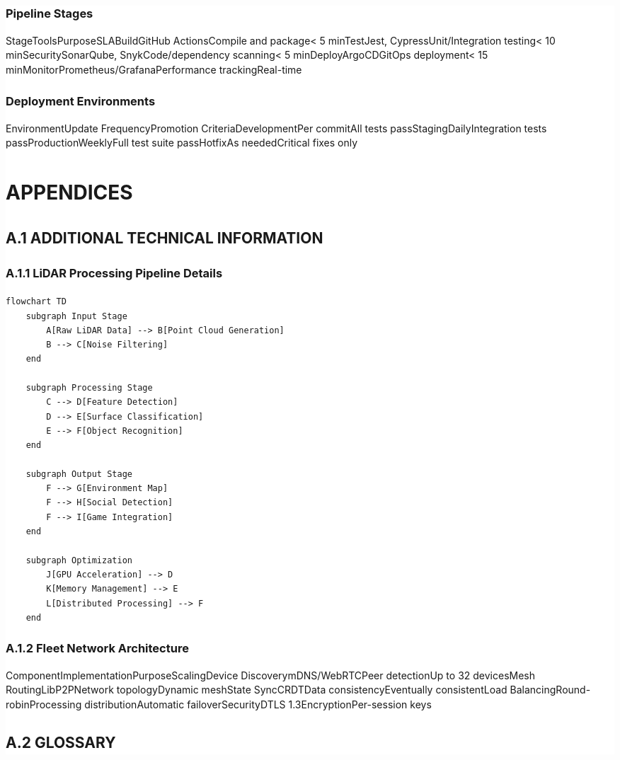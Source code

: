 ### Pipeline Stages

StageToolsPurposeSLABuildGitHub ActionsCompile and package\< 5 minTestJest, CypressUnit/Integration testing\< 10 minSecuritySonarQube, SnykCode/dependency scanning\< 5 minDeployArgoCDGitOps deployment\< 15 minMonitorPrometheus/GrafanaPerformance trackingReal-time

### Deployment Environments

EnvironmentUpdate FrequencyPromotion CriteriaDevelopmentPer commitAll tests passStagingDailyIntegration tests passProductionWeeklyFull test suite passHotfixAs neededCritical fixes only

# APPENDICES

## A.1 ADDITIONAL TECHNICAL INFORMATION

### A.1.1 LiDAR Processing Pipeline Details

```mermaid
flowchart TD
    subgraph Input Stage
        A[Raw LiDAR Data] --> B[Point Cloud Generation]
        B --> C[Noise Filtering]
    end
    
    subgraph Processing Stage
        C --> D[Feature Detection]
        D --> E[Surface Classification]
        E --> F[Object Recognition]
    end
    
    subgraph Output Stage
        F --> G[Environment Map]
        F --> H[Social Detection]
        F --> I[Game Integration]
    end
    
    subgraph Optimization
        J[GPU Acceleration] --> D
        K[Memory Management] --> E
        L[Distributed Processing] --> F
    end
```

### A.1.2 Fleet Network Architecture

ComponentImplementationPurposeScalingDevice DiscoverymDNS/WebRTCPeer detectionUp to 32 devicesMesh RoutingLibP2PNetwork topologyDynamic meshState SyncCRDTData consistencyEventually consistentLoad BalancingRound-robinProcessing distributionAutomatic failoverSecurityDTLS 1.3EncryptionPer-session keys

## A.2 GLOSSARY
